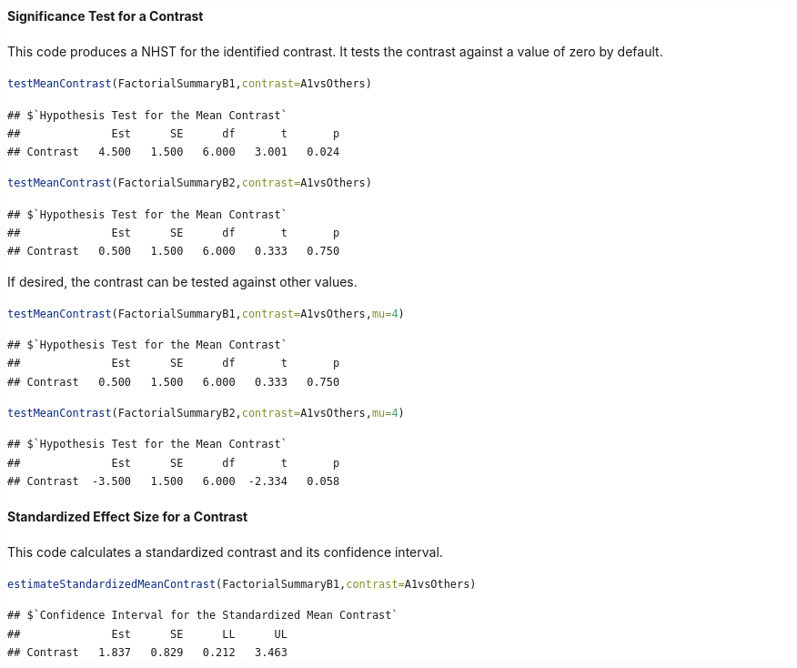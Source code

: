 #### Significance Test for a Contrast

This code produces a NHST for the identified contrast. It tests the contrast against a value of zero by default.

```r
testMeanContrast(FactorialSummaryB1,contrast=A1vsOthers)
```

```
## $`Hypothesis Test for the Mean Contrast`
##              Est      SE      df       t       p
## Contrast   4.500   1.500   6.000   3.001   0.024
```

```r
testMeanContrast(FactorialSummaryB2,contrast=A1vsOthers)
```

```
## $`Hypothesis Test for the Mean Contrast`
##              Est      SE      df       t       p
## Contrast   0.500   1.500   6.000   0.333   0.750
```

If desired, the contrast can be tested against other values.

```r
testMeanContrast(FactorialSummaryB1,contrast=A1vsOthers,mu=4)
```

```
## $`Hypothesis Test for the Mean Contrast`
##              Est      SE      df       t       p
## Contrast   0.500   1.500   6.000   0.333   0.750
```

```r
testMeanContrast(FactorialSummaryB2,contrast=A1vsOthers,mu=4)
```

```
## $`Hypothesis Test for the Mean Contrast`
##              Est      SE      df       t       p
## Contrast  -3.500   1.500   6.000  -2.334   0.058
```

#### Standardized Effect Size for a Contrast

This code calculates a standardized contrast and its confidence interval.

```r
estimateStandardizedMeanContrast(FactorialSummaryB1,contrast=A1vsOthers)
```

```
## $`Confidence Interval for the Standardized Mean Contrast`
##              Est      SE      LL      UL
## Contrast   1.837   0.829   0.212   3.463
```
